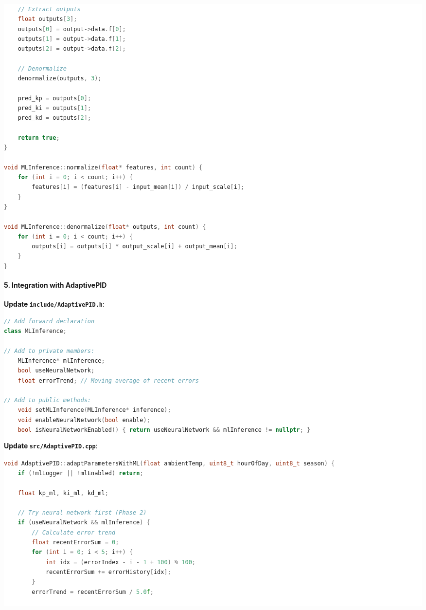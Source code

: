 ```cpp
    // Extract outputs
    float outputs[3];
    outputs[0] = output->data.f[0];
    outputs[1] = output->data.f[1];
    outputs[2] = output->data.f[2];
    
    // Denormalize
    denormalize(outputs, 3);
    
    pred_kp = outputs[0];
    pred_ki = outputs[1];
    pred_kd = outputs[2];
    
    return true;
}

void MLInference::normalize(float* features, int count) {
    for (int i = 0; i < count; i++) {
        features[i] = (features[i] - input_mean[i]) / input_scale[i];
    }
}

void MLInference::denormalize(float* outputs, int count) {
    for (int i = 0; i < count; i++) {
        outputs[i] = outputs[i] * output_scale[i] + output_mean[i];
    }
}
```

#### 5. Integration with AdaptivePID

**Update `include/AdaptivePID.h`**:
```cpp
// Add forward declaration
class MLInference;

// Add to private members:
    MLInference* mlInference;
    bool useNeuralNetwork;
    float errorTrend; // Moving average of recent errors

// Add to public methods:
    void setMLInference(MLInference* inference);
    void enableNeuralNetwork(bool enable);
    bool isNeuralNetworkEnabled() { return useNeuralNetwork && mlInference != nullptr; }
```

**Update `src/AdaptivePID.cpp`**:
```cpp
void AdaptivePID::adaptParametersWithML(float ambientTemp, uint8_t hourOfDay, uint8_t season) {
    if (!mlLogger || !mlEnabled) return;
    
    float kp_ml, ki_ml, kd_ml;
    
    // Try neural network first (Phase 2)
    if (useNeuralNetwork && mlInference) {
        // Calculate error trend
        float recentErrorSum = 0;
        for (int i = 0; i < 5; i++) {
            int idx = (errorIndex - i - 1 + 100) % 100;
            recentErrorSum += errorHistory[idx];
        }
        errorTrend = recentErrorSum / 5.0f;
        
```
